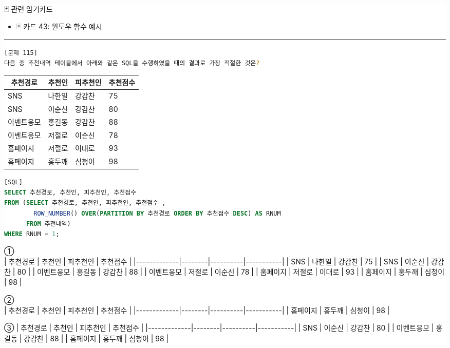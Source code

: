 🃏 관련 암기카드  
- 🃏 카드 43: 윈도우 함수 예시
 
 



---

```bash
[문제 115]   
다음 중 추천내역 테이블에서 아래와 같은 SQL을 수행하였을 때의 결과로 가장 적절한 것은?
```
| 추천경로    | 추천인 | 피추천인 | 추천점수 |
|-------------|--------|----------|-----------|
| SNS         | 나한일 | 강감찬   | 75        |
| SNS         | 이순신 | 강감찬   | 80        |
| 이벤트응모  | 홍길동 | 강감찬   | 88        |
| 이벤트응모  | 저절로 | 이순신   | 78        |
| 홈페이지    | 저절로 | 이대로   | 93        |
| 홈페이지    | 홍두깨 | 심청이   | 98        |

```sql
[SQL]
SELECT 추천경로, 추천인, 피추천인, 추천점수
FROM (SELECT 추천경로, 추천인, 피추천인, 추천점수 , 
        ROW_NUMBER() OVER(PARTITION BY 추천경로 ORDER BY 추천점수 DESC) AS RNUM
      FROM 추천내역)
WHERE RNUM = 1;
```
 
①  
| 추천경로    | 추천인 | 피추천인 | 추천점수 |
|-------------|--------|----------|-----------|
| SNS         | 나한일 | 강감찬   | 75        |
| SNS         | 이순신 | 강감찬   | 80        |
| 이벤트응모  | 홍길동 | 강감찬   | 88        |
| 이벤트응모  | 저절로 | 이순신   | 78        |
| 홈페이지    | 저절로 | 이대로   | 93        |
| 홈페이지    | 홍두깨 | 심청이   | 98        |

②  
| 추천경로    | 추천인 | 피추천인 | 추천점수 |
|-------------|--------|----------|-----------|
| 홈페이지    | 홍두깨 | 심청이   | 98        |

③
| 추천경로    | 추천인 | 피추천인 | 추천점수 |
|-------------|--------|----------|-----------|
| SNS         | 이순신 | 강감찬   | 80        |
| 이벤트응모  | 홍길동 | 강감찬   | 88        |
| 홈페이지    | 홍두깨 | 심청이   | 98        |  

